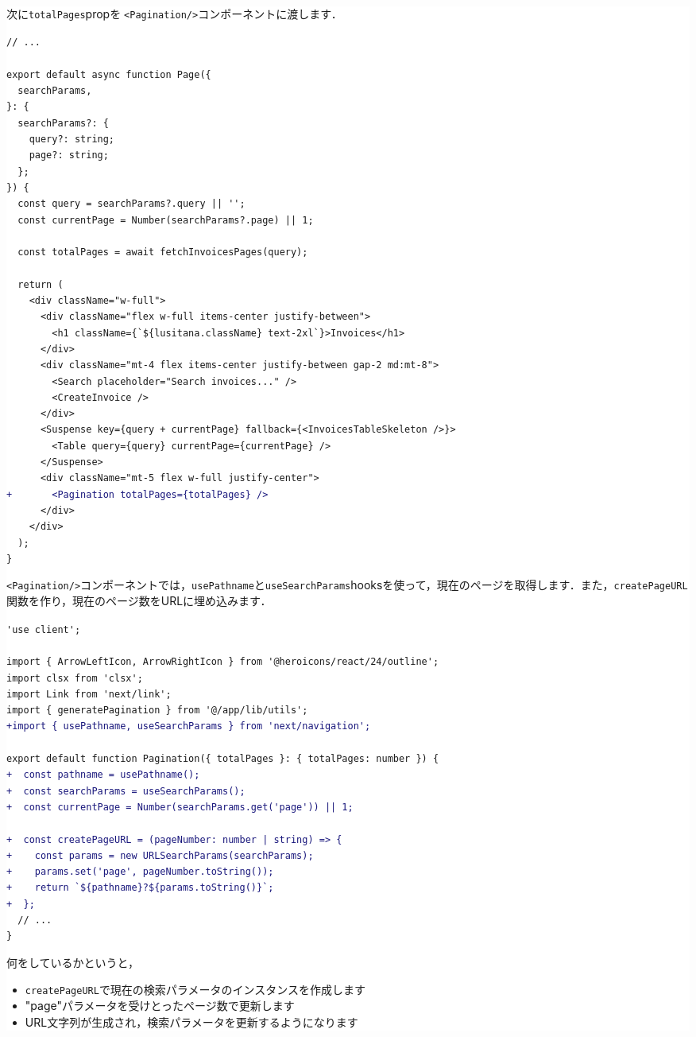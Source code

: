 次に`totalPages`propを  `<Pagination/>`コンポーネントに渡します．
```diff tsx
// ...
 
export default async function Page({
  searchParams,
}: {
  searchParams?: {
    query?: string;
    page?: string;
  };
}) {
  const query = searchParams?.query || '';
  const currentPage = Number(searchParams?.page) || 1;
 
  const totalPages = await fetchInvoicesPages(query);
 
  return (
    <div className="w-full">
      <div className="flex w-full items-center justify-between">
        <h1 className={`${lusitana.className} text-2xl`}>Invoices</h1>
      </div>
      <div className="mt-4 flex items-center justify-between gap-2 md:mt-8">
        <Search placeholder="Search invoices..." />
        <CreateInvoice />
      </div>
      <Suspense key={query + currentPage} fallback={<InvoicesTableSkeleton />}>
        <Table query={query} currentPage={currentPage} />
      </Suspense>
      <div className="mt-5 flex w-full justify-center">
+       <Pagination totalPages={totalPages} />
      </div>
    </div>
  );
}
```

`<Pagination/>`コンポーネントでは，`usePathname`と`useSearchParams`hooksを使って，現在のページを取得します．また，`createPageURL`関数を作り，現在のページ数をURLに埋め込みます．
```diff tsx
'use client';
 
import { ArrowLeftIcon, ArrowRightIcon } from '@heroicons/react/24/outline';
import clsx from 'clsx';
import Link from 'next/link';
import { generatePagination } from '@/app/lib/utils';
+import { usePathname, useSearchParams } from 'next/navigation';
 
export default function Pagination({ totalPages }: { totalPages: number }) {
+  const pathname = usePathname();
+  const searchParams = useSearchParams();
+  const currentPage = Number(searchParams.get('page')) || 1;
 
+  const createPageURL = (pageNumber: number | string) => {
+    const params = new URLSearchParams(searchParams);
+    params.set('page', pageNumber.toString());
+    return `${pathname}?${params.toString()}`;
+  };
  // ...
}
```
何をしているかというと，
- `createPageURL`で現在の検索パラメータのインスタンスを作成します
- "page"パラメータを受けとったページ数で更新します
- URL文字列が生成され，検索パラメータを更新するようになります